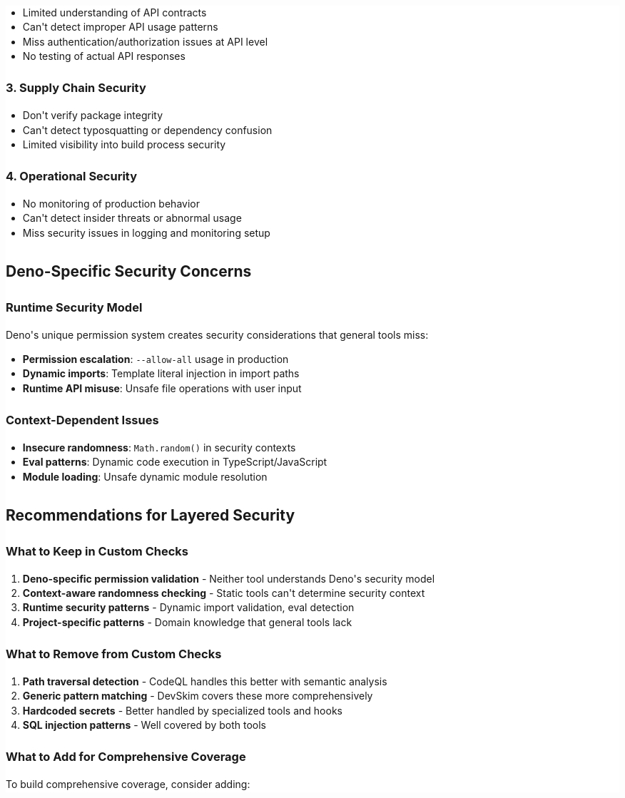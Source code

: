- Limited understanding of API contracts
- Can't detect improper API usage patterns
- Miss authentication/authorization issues at API level
- No testing of actual API responses

### 3. Supply Chain Security

- Don't verify package integrity
- Can't detect typosquatting or dependency confusion
- Limited visibility into build process security

### 4. Operational Security

- No monitoring of production behavior
- Can't detect insider threats or abnormal usage
- Miss security issues in logging and monitoring setup

## Deno-Specific Security Concerns

### Runtime Security Model

Deno's unique permission system creates security considerations that general tools miss:

- **Permission escalation**: `--allow-all` usage in production
- **Dynamic imports**: Template literal injection in import paths
- **Runtime API misuse**: Unsafe file operations with user input

### Context-Dependent Issues

- **Insecure randomness**: `Math.random()` in security contexts
- **Eval patterns**: Dynamic code execution in TypeScript/JavaScript
- **Module loading**: Unsafe dynamic module resolution

## Recommendations for Layered Security

### What to Keep in Custom Checks

1. **Deno-specific permission validation** - Neither tool understands Deno's security model
2. **Context-aware randomness checking** - Static tools can't determine security context
3. **Runtime security patterns** - Dynamic import validation, eval detection
4. **Project-specific patterns** - Domain knowledge that general tools lack

### What to Remove from Custom Checks

1. **Path traversal detection** - CodeQL handles this better with semantic analysis
2. **Generic pattern matching** - DevSkim covers these more comprehensively
3. **Hardcoded secrets** - Better handled by specialized tools and hooks
4. **SQL injection patterns** - Well covered by both tools

### What to Add for Comprehensive Coverage

To build comprehensive coverage, consider adding:
